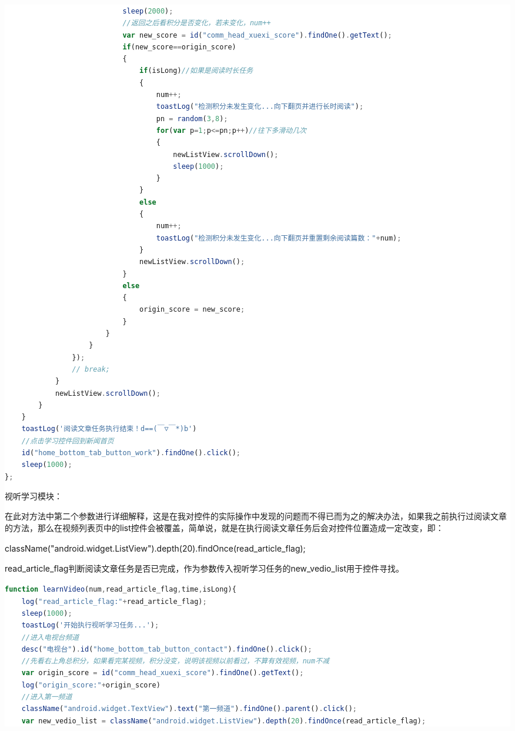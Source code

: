 ```javascript
                            sleep(2000);
                            //返回之后看积分是否变化，若未变化，num++
                            var new_score = id("comm_head_xuexi_score").findOne().getText();
                            if(new_score==origin_score)
                            {
                                if(isLong)//如果是阅读时长任务
                                {
                                    num++;
                                    toastLog("检测积分未发生变化...向下翻页并进行长时阅读");
                                    pn = random(3,8);
                                    for(var p=1;p<=pn;p++)//往下多滑动几次
                                    {
                                        newListView.scrollDown();
                                        sleep(1000);
                                    }
                                }
                                else
                                {
                                    num++;
                                    toastLog("检测积分未发生变化...向下翻页并重置剩余阅读篇数："+num);
                                }
                                newListView.scrollDown();
                            }
                            else
                            {
                                origin_score = new_score;
                            }
                        }
                    }
                });
                // break;
            }
            newListView.scrollDown();
        } 
    }
    toastLog('阅读文章任务执行结束！d==(￣▽￣*)b')
    //点击学习控件回到新闻首页
    id("home_bottom_tab_button_work").findOne().click();
    sleep(1000);
};
```

视听学习模块：

在此对方法中第二个参数进行详细解释，这是在我对控件的实际操作中发现的问题而不得已而为之的解决办法，如果我之前执行过阅读文章的方法，那么在视频列表页中的list控件会被覆盖，简单说，就是在执行阅读文章任务后会对控件位置造成一定改变，即：

className("android.widget.ListView").depth(20).findOnce(read_article_flag);

read_article_flag判断阅读文章任务是否已完成，作为参数传入视听学习任务的new_vedio_list用于控件寻找。

```javascript
function learnVideo(num,read_article_flag,time,isLong){
    log("read_article_flag:"+read_article_flag);
    sleep(1000);
    toastLog('开始执行视听学习任务...');
    //进入电视台频道
    desc("电视台").id("home_bottom_tab_button_contact").findOne().click();
    //先看右上角总积分，如果看完某视频，积分没变，说明该视频以前看过，不算有效视频，num不减
    var origin_score = id("comm_head_xuexi_score").findOne().getText();
    log("origin_score:"+origin_score)
    //进入第一频道
    className("android.widget.TextView").text("第一频道").findOne().parent().click();
    var new_vedio_list = className("android.widget.ListView").depth(20).findOnce(read_article_flag);
```